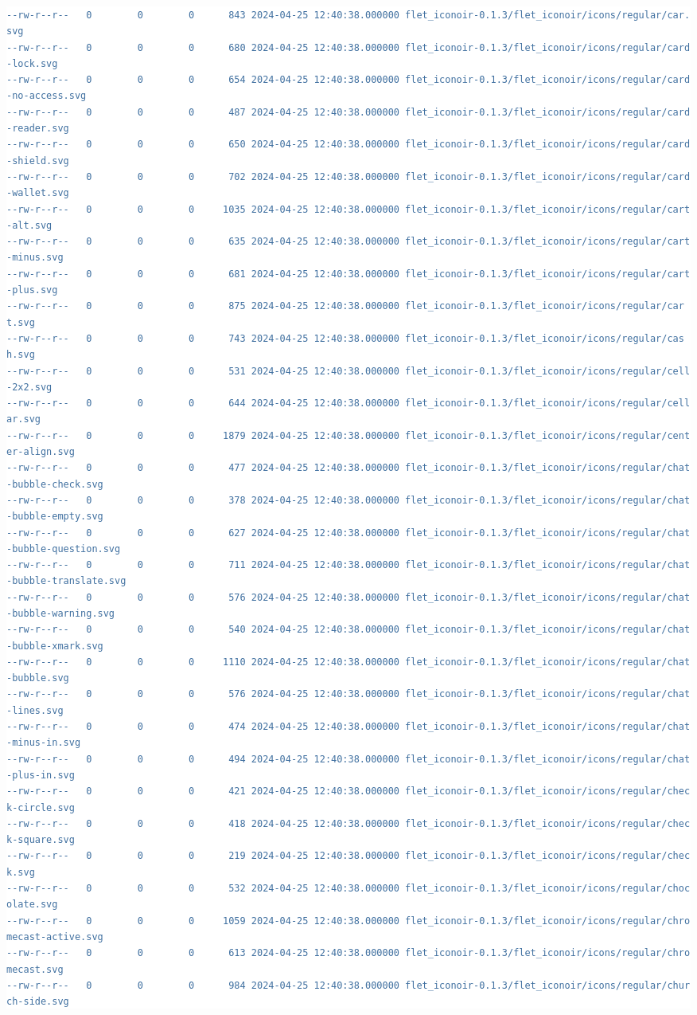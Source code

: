 ```diff
--rw-r--r--   0        0        0      843 2024-04-25 12:40:38.000000 flet_iconoir-0.1.3/flet_iconoir/icons/regular/car.svg
--rw-r--r--   0        0        0      680 2024-04-25 12:40:38.000000 flet_iconoir-0.1.3/flet_iconoir/icons/regular/card-lock.svg
--rw-r--r--   0        0        0      654 2024-04-25 12:40:38.000000 flet_iconoir-0.1.3/flet_iconoir/icons/regular/card-no-access.svg
--rw-r--r--   0        0        0      487 2024-04-25 12:40:38.000000 flet_iconoir-0.1.3/flet_iconoir/icons/regular/card-reader.svg
--rw-r--r--   0        0        0      650 2024-04-25 12:40:38.000000 flet_iconoir-0.1.3/flet_iconoir/icons/regular/card-shield.svg
--rw-r--r--   0        0        0      702 2024-04-25 12:40:38.000000 flet_iconoir-0.1.3/flet_iconoir/icons/regular/card-wallet.svg
--rw-r--r--   0        0        0     1035 2024-04-25 12:40:38.000000 flet_iconoir-0.1.3/flet_iconoir/icons/regular/cart-alt.svg
--rw-r--r--   0        0        0      635 2024-04-25 12:40:38.000000 flet_iconoir-0.1.3/flet_iconoir/icons/regular/cart-minus.svg
--rw-r--r--   0        0        0      681 2024-04-25 12:40:38.000000 flet_iconoir-0.1.3/flet_iconoir/icons/regular/cart-plus.svg
--rw-r--r--   0        0        0      875 2024-04-25 12:40:38.000000 flet_iconoir-0.1.3/flet_iconoir/icons/regular/cart.svg
--rw-r--r--   0        0        0      743 2024-04-25 12:40:38.000000 flet_iconoir-0.1.3/flet_iconoir/icons/regular/cash.svg
--rw-r--r--   0        0        0      531 2024-04-25 12:40:38.000000 flet_iconoir-0.1.3/flet_iconoir/icons/regular/cell-2x2.svg
--rw-r--r--   0        0        0      644 2024-04-25 12:40:38.000000 flet_iconoir-0.1.3/flet_iconoir/icons/regular/cellar.svg
--rw-r--r--   0        0        0     1879 2024-04-25 12:40:38.000000 flet_iconoir-0.1.3/flet_iconoir/icons/regular/center-align.svg
--rw-r--r--   0        0        0      477 2024-04-25 12:40:38.000000 flet_iconoir-0.1.3/flet_iconoir/icons/regular/chat-bubble-check.svg
--rw-r--r--   0        0        0      378 2024-04-25 12:40:38.000000 flet_iconoir-0.1.3/flet_iconoir/icons/regular/chat-bubble-empty.svg
--rw-r--r--   0        0        0      627 2024-04-25 12:40:38.000000 flet_iconoir-0.1.3/flet_iconoir/icons/regular/chat-bubble-question.svg
--rw-r--r--   0        0        0      711 2024-04-25 12:40:38.000000 flet_iconoir-0.1.3/flet_iconoir/icons/regular/chat-bubble-translate.svg
--rw-r--r--   0        0        0      576 2024-04-25 12:40:38.000000 flet_iconoir-0.1.3/flet_iconoir/icons/regular/chat-bubble-warning.svg
--rw-r--r--   0        0        0      540 2024-04-25 12:40:38.000000 flet_iconoir-0.1.3/flet_iconoir/icons/regular/chat-bubble-xmark.svg
--rw-r--r--   0        0        0     1110 2024-04-25 12:40:38.000000 flet_iconoir-0.1.3/flet_iconoir/icons/regular/chat-bubble.svg
--rw-r--r--   0        0        0      576 2024-04-25 12:40:38.000000 flet_iconoir-0.1.3/flet_iconoir/icons/regular/chat-lines.svg
--rw-r--r--   0        0        0      474 2024-04-25 12:40:38.000000 flet_iconoir-0.1.3/flet_iconoir/icons/regular/chat-minus-in.svg
--rw-r--r--   0        0        0      494 2024-04-25 12:40:38.000000 flet_iconoir-0.1.3/flet_iconoir/icons/regular/chat-plus-in.svg
--rw-r--r--   0        0        0      421 2024-04-25 12:40:38.000000 flet_iconoir-0.1.3/flet_iconoir/icons/regular/check-circle.svg
--rw-r--r--   0        0        0      418 2024-04-25 12:40:38.000000 flet_iconoir-0.1.3/flet_iconoir/icons/regular/check-square.svg
--rw-r--r--   0        0        0      219 2024-04-25 12:40:38.000000 flet_iconoir-0.1.3/flet_iconoir/icons/regular/check.svg
--rw-r--r--   0        0        0      532 2024-04-25 12:40:38.000000 flet_iconoir-0.1.3/flet_iconoir/icons/regular/chocolate.svg
--rw-r--r--   0        0        0     1059 2024-04-25 12:40:38.000000 flet_iconoir-0.1.3/flet_iconoir/icons/regular/chromecast-active.svg
--rw-r--r--   0        0        0      613 2024-04-25 12:40:38.000000 flet_iconoir-0.1.3/flet_iconoir/icons/regular/chromecast.svg
--rw-r--r--   0        0        0      984 2024-04-25 12:40:38.000000 flet_iconoir-0.1.3/flet_iconoir/icons/regular/church-side.svg
```
